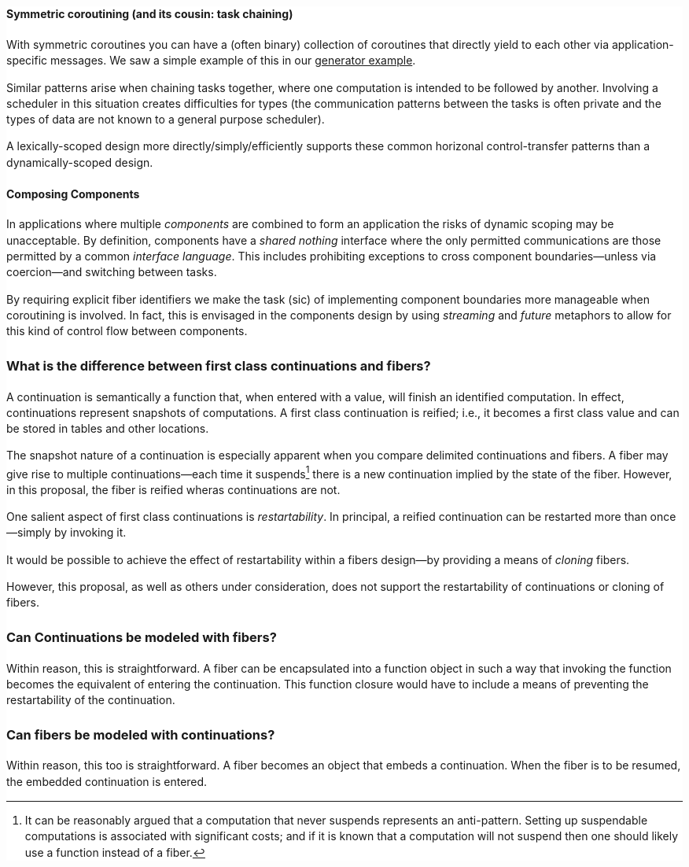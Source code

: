 #### Symmetric coroutining (and its cousin: task chaining)
With symmetric coroutines you can have a (often binary) collection of coroutines that directly yield to each other via application-specific messages. We saw a simple example of this in our [generator example](#generating-elements-of-an-array).

Similar patterns arise when chaining tasks together, where one computation is intended to be followed by another. Involving a scheduler in this situation creates difficulties for types (the communication patterns between the tasks is often private and the types of data are not known to a general purpose scheduler).

A lexically-scoped design more directly/simply/efficiently supports these common horizonal control-transfer patterns than a dynamically-scoped design.

#### Composing Components
In applications where multiple _components_ are combined to form an application the risks of dynamic scoping may be unacceptable. By definition, components have a _shared nothing_ interface where the only permitted communications are those permitted by a common _interface language_. This includes prohibiting exceptions to cross component boundaries&mdash;unless via coercion&mdash;and switching between tasks.

By requiring explicit fiber identifiers we make the task (sic) of implementing component boundaries more manageable when coroutining is involved. In fact, this is envisaged in the components design by using _streaming_ and _future_ metaphors to allow for this kind of control flow between components.

### What is the difference between first class continuations and fibers?
A continuation is semantically a function that, when entered with a value, will finish an identified computation. In effect, continuations represent snapshots of computations. A first class continuation is reified; i.e., it becomes a first class value and can be stored in tables and other locations.

The snapshot nature of a continuation is especially apparent when you compare delimited continuations and fibers. A fiber may give rise to multiple continuations&mdash;each time it suspends[^e] there is a new continuation implied by the state of the fiber. However, in this proposal, the fiber is reified wheras continuations are not. 

One salient aspect of first class continuations is _restartability_. In principal, a reified continuation can be restarted more than once&mdash;simply by invoking it. 

It would be possible to achieve the effect of restartability within a fibers design&mdash;by providing a means of _cloning_ fibers. 

However, this proposal, as well as others under consideration, does not support the restartability of continuations or cloning of fibers.

[^e]: It can be reasonably argued that a computation that never suspends represents an anti-pattern. Setting up suspendable computations is associated with significant costs; and if it is known that a computation will not suspend then one should likely use a function instead of a fiber.

### Can Continuations be modeled with fibers?
Within reason, this is straightforward. A fiber can be encapsulated into a function object in such a way that invoking the function becomes the equivalent of entering the continuation. This function closure would have to include a means of preventing the restartability of the continuation.

### Can fibers be modeled with continuations?
Within reason, this too is straightforward. A fiber becomes an object that embeds a continuation. When the fiber is to be resumed, the embedded continuation is entered.


[^a]: _Minimality_ here means something slightly more than a strictly minimal set. In particular, if there is a feature that _could_ be implemented in terms of other features but that would incur significant penalties for many applications then we likely include it.
[^b]: However, [an alternate approach](#using-tables-to-avoid-gc-pressure) suggests an alternate approach for managing moribund fibers.
[^c]: However, how cooperative coroutines are actually structured depends on the source language and its approach to handling fibers. We present one alternative; many languages don't use structured concurrency techniques and collect all green threads into a single pool.
[^d]: A better phrasing of this might be an unexpected consequence of the browser's event model. This limitation does not apply, for example, to normal desktop applications running in regular operating systems.
[^g]: This code does not attempt to depict any _real_ JavaScript; if for no other reason than that we do not anticipate extending JavaScript with fibers.
[^h]: As of 8/5/2022.